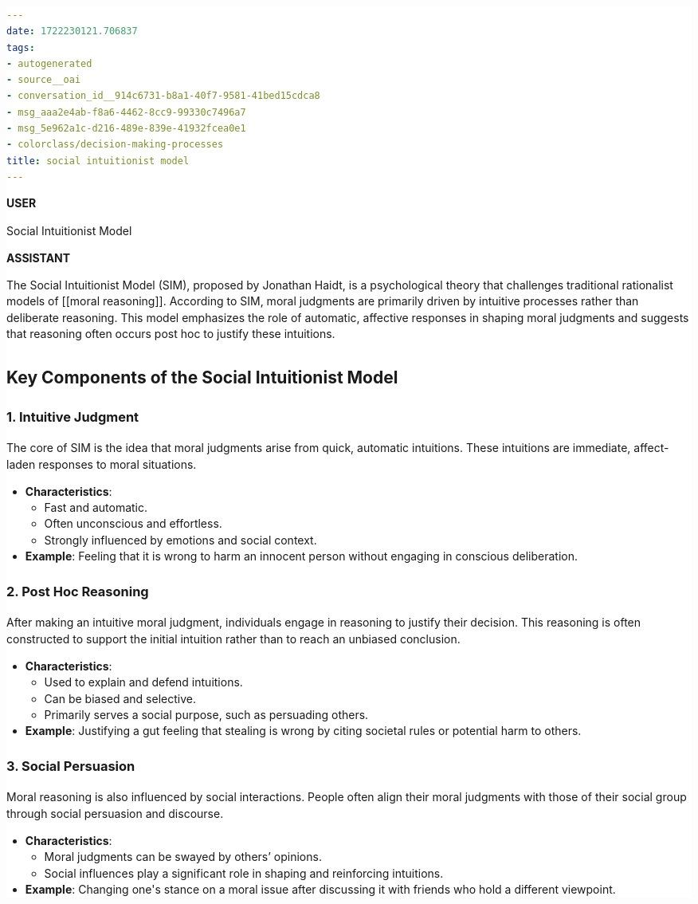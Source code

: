 ```yaml
---
date: 1722230121.706837
tags:
- autogenerated
- source__oai
- conversation_id__914c6731-b8a1-40f7-9581-41bed15cdca8
- msg_aaa2e4ab-f8a6-4462-8cc9-99330c7496a7
- msg_5e962a1c-d216-489e-839e-41932fcea0e1
- colorclass/decision-making-processes
title: social intuitionist model
---
```


**USER**

Social Intuitionist Model


**ASSISTANT**

The Social Intuitionist Model (SIM), proposed by Jonathan Haidt, is a psychological theory that challenges traditional rationalist models of [[moral reasoning]]. According to SIM, moral judgments are primarily driven by intuitive processes rather than deliberate reasoning. This model emphasizes the role of automatic, affective responses in shaping moral judgments and suggests that reasoning often occurs post hoc to justify these intuitions.

## Key Components of the Social Intuitionist Model

### 1. **Intuitive Judgment**
The core of SIM is the idea that moral judgments arise from quick, automatic intuitions. These intuitions are immediate, affect-laden responses to moral situations.
- **Characteristics**:
  - Fast and automatic.
  - Often unconscious and effortless.
  - Strongly influenced by emotions and social context.
- **Example**: Feeling that it is wrong to harm an innocent person without engaging in conscious deliberation.

### 2. **Post Hoc Reasoning**
After making an intuitive moral judgment, individuals engage in reasoning to justify their decision. This reasoning is often constructed to support the initial intuition rather than to reach an unbiased conclusion.
- **Characteristics**:
  - Used to explain and defend intuitions.
  - Can be biased and selective.
  - Primarily serves a social purpose, such as persuading others.
- **Example**: Justifying a gut feeling that stealing is wrong by citing societal rules or potential harm to others.

### 3. **Social Persuasion**
Moral reasoning is also influenced by social interactions. People often align their moral judgments with those of their social group through social persuasion and discourse.
- **Characteristics**:
  - Moral judgments can be swayed by others’ opinions.
  - Social influences play a significant role in shaping and reinforcing intuitions.
- **Example**: Changing one's stance on a moral issue after discussing it with friends who hold a different viewpoint.
